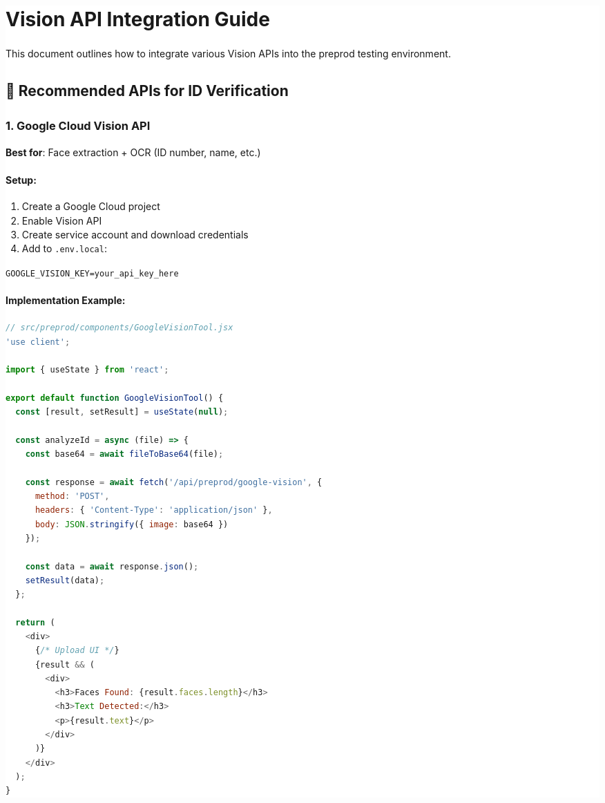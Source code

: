 # Vision API Integration Guide

This document outlines how to integrate various Vision APIs into the preprod testing environment.

## 🎯 Recommended APIs for ID Verification

### 1. Google Cloud Vision API
**Best for**: Face extraction + OCR (ID number, name, etc.)

#### Setup:
1. Create a Google Cloud project
2. Enable Vision API
3. Create service account and download credentials
4. Add to `.env.local`:
```env
GOOGLE_VISION_KEY=your_api_key_here
```

#### Implementation Example:
```javascript
// src/preprod/components/GoogleVisionTool.jsx
'use client';

import { useState } from 'react';

export default function GoogleVisionTool() {
  const [result, setResult] = useState(null);

  const analyzeId = async (file) => {
    const base64 = await fileToBase64(file);
    
    const response = await fetch('/api/preprod/google-vision', {
      method: 'POST',
      headers: { 'Content-Type': 'application/json' },
      body: JSON.stringify({ image: base64 })
    });
    
    const data = await response.json();
    setResult(data);
  };

  return (
    <div>
      {/* Upload UI */}
      {result && (
        <div>
          <h3>Faces Found: {result.faces.length}</h3>
          <h3>Text Detected:</h3>
          <p>{result.text}</p>
        </div>
      )}
    </div>
  );
}
```
